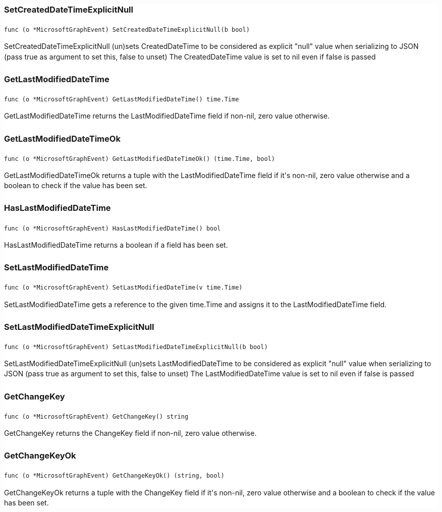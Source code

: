 ### SetCreatedDateTimeExplicitNull

`func (o *MicrosoftGraphEvent) SetCreatedDateTimeExplicitNull(b bool)`

SetCreatedDateTimeExplicitNull (un)sets CreatedDateTime to be considered as explicit "null" value
when serializing to JSON (pass true as argument to set this, false to unset)
The CreatedDateTime value is set to nil even if false is passed
### GetLastModifiedDateTime

`func (o *MicrosoftGraphEvent) GetLastModifiedDateTime() time.Time`

GetLastModifiedDateTime returns the LastModifiedDateTime field if non-nil, zero value otherwise.

### GetLastModifiedDateTimeOk

`func (o *MicrosoftGraphEvent) GetLastModifiedDateTimeOk() (time.Time, bool)`

GetLastModifiedDateTimeOk returns a tuple with the LastModifiedDateTime field if it's non-nil, zero value otherwise
and a boolean to check if the value has been set.

### HasLastModifiedDateTime

`func (o *MicrosoftGraphEvent) HasLastModifiedDateTime() bool`

HasLastModifiedDateTime returns a boolean if a field has been set.

### SetLastModifiedDateTime

`func (o *MicrosoftGraphEvent) SetLastModifiedDateTime(v time.Time)`

SetLastModifiedDateTime gets a reference to the given time.Time and assigns it to the LastModifiedDateTime field.

### SetLastModifiedDateTimeExplicitNull

`func (o *MicrosoftGraphEvent) SetLastModifiedDateTimeExplicitNull(b bool)`

SetLastModifiedDateTimeExplicitNull (un)sets LastModifiedDateTime to be considered as explicit "null" value
when serializing to JSON (pass true as argument to set this, false to unset)
The LastModifiedDateTime value is set to nil even if false is passed
### GetChangeKey

`func (o *MicrosoftGraphEvent) GetChangeKey() string`

GetChangeKey returns the ChangeKey field if non-nil, zero value otherwise.

### GetChangeKeyOk

`func (o *MicrosoftGraphEvent) GetChangeKeyOk() (string, bool)`

GetChangeKeyOk returns a tuple with the ChangeKey field if it's non-nil, zero value otherwise
and a boolean to check if the value has been set.
